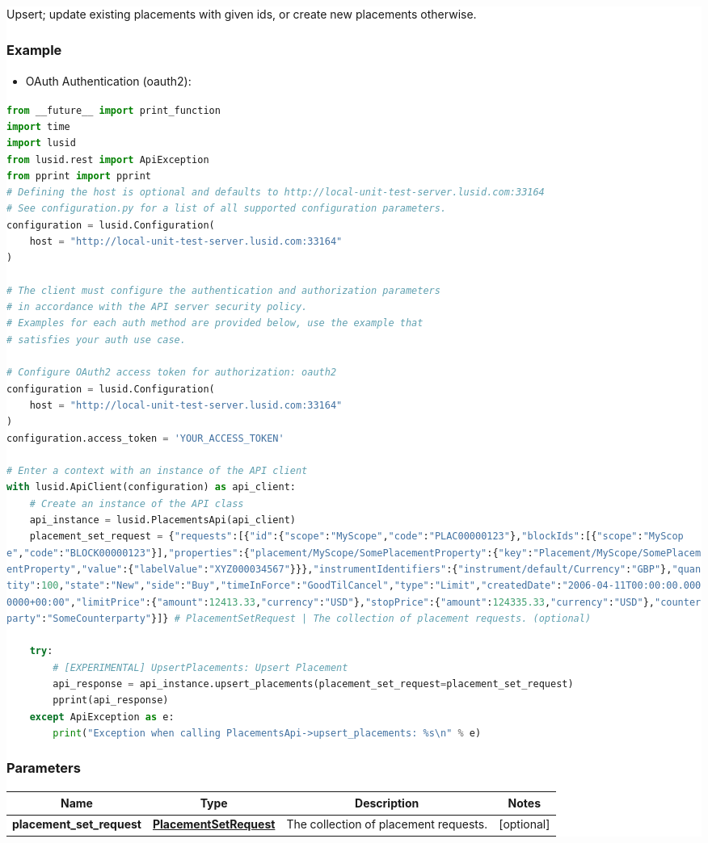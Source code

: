 Upsert; update existing placements with given ids, or create new placements otherwise.

### Example

* OAuth Authentication (oauth2):
```python
from __future__ import print_function
import time
import lusid
from lusid.rest import ApiException
from pprint import pprint
# Defining the host is optional and defaults to http://local-unit-test-server.lusid.com:33164
# See configuration.py for a list of all supported configuration parameters.
configuration = lusid.Configuration(
    host = "http://local-unit-test-server.lusid.com:33164"
)

# The client must configure the authentication and authorization parameters
# in accordance with the API server security policy.
# Examples for each auth method are provided below, use the example that
# satisfies your auth use case.

# Configure OAuth2 access token for authorization: oauth2
configuration = lusid.Configuration(
    host = "http://local-unit-test-server.lusid.com:33164"
)
configuration.access_token = 'YOUR_ACCESS_TOKEN'

# Enter a context with an instance of the API client
with lusid.ApiClient(configuration) as api_client:
    # Create an instance of the API class
    api_instance = lusid.PlacementsApi(api_client)
    placement_set_request = {"requests":[{"id":{"scope":"MyScope","code":"PLAC00000123"},"blockIds":[{"scope":"MyScope","code":"BLOCK00000123"}],"properties":{"placement/MyScope/SomePlacementProperty":{"key":"Placement/MyScope/SomePlacementProperty","value":{"labelValue":"XYZ000034567"}}},"instrumentIdentifiers":{"instrument/default/Currency":"GBP"},"quantity":100,"state":"New","side":"Buy","timeInForce":"GoodTilCancel","type":"Limit","createdDate":"2006-04-11T00:00:00.0000000+00:00","limitPrice":{"amount":12413.33,"currency":"USD"},"stopPrice":{"amount":124335.33,"currency":"USD"},"counterparty":"SomeCounterparty"}]} # PlacementSetRequest | The collection of placement requests. (optional)

    try:
        # [EXPERIMENTAL] UpsertPlacements: Upsert Placement
        api_response = api_instance.upsert_placements(placement_set_request=placement_set_request)
        pprint(api_response)
    except ApiException as e:
        print("Exception when calling PlacementsApi->upsert_placements: %s\n" % e)
```

### Parameters

Name | Type | Description  | Notes
------------- | ------------- | ------------- | -------------
 **placement_set_request** | [**PlacementSetRequest**](PlacementSetRequest.md)| The collection of placement requests. | [optional] 

